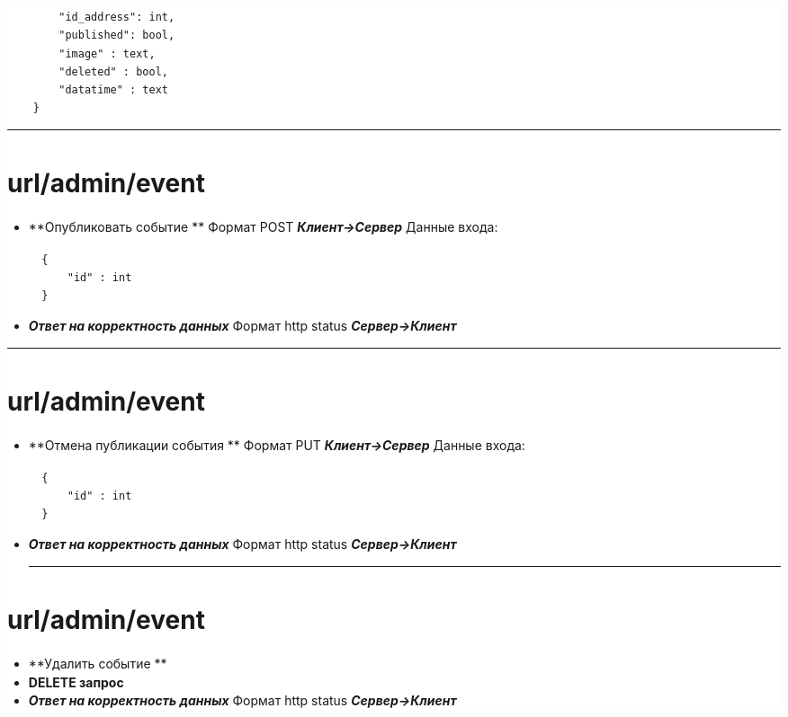 			"id_address": int,
			"published": bool,
			"image" : text,	
			"deleted" : bool,
			"datatime" : text
		}

 --------
# url/admin/event
- **Опубликовать событие **
 Формат POST ***Клиент->Сервер***
 Данные входа:
 
		{
			"id" : int
		}

- ***Ответ на корректность данных***
 Формат http status ***Сервер->Клиент***
 
 --------
# url/admin/event
- **Отмена публикации события **
 Формат PUT ***Клиент->Сервер***
 Данные входа:
 
		{
			"id" : int
		}

- ***Ответ на корректность данных***
 Формат http status ***Сервер->Клиент***
 
  --------
# url/admin/event
- **Удалить событие **
- **DELETE запрос**
- ***Ответ на корректность данных***
 Формат http status ***Сервер->Клиент***
 